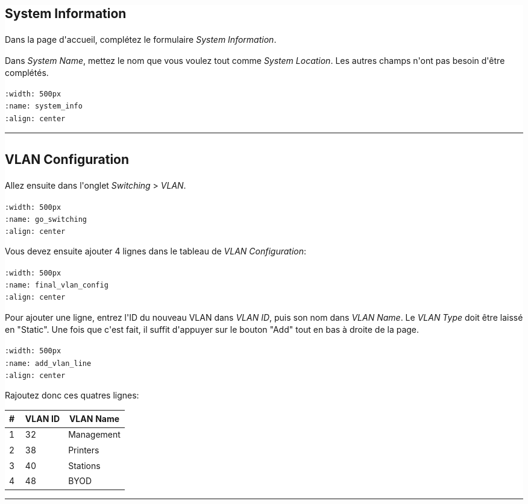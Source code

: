 
## System Information

Dans la page d'accueil, complétez le formulaire *System Information*.

Dans *System Name*, mettez le nom que vous voulez tout comme *System Location*. Les autres champs n'ont pas besoin d'être complétés.

```{image} images/systemInfo.png
:width: 500px
:name: system_info
:align: center
```

---

## VLAN Configuration

Allez ensuite dans l'onglet *Switching* > *VLAN*.

```{image} images/go_switching.png
:width: 500px
:name: go_switching
:align: center
```

Vous devez ensuite ajouter 4 lignes dans le tableau de *VLAN Configuration*:

```{image} images/final_vlan_config.png
:width: 500px
:name: final_vlan_config
:align: center
```


Pour ajouter une ligne, entrez l'ID du nouveau VLAN dans *VLAN ID*, puis son nom dans *VLAN Name*. Le *VLAN Type* doit être laissé en "Static". Une fois que c'est fait, il suffit d'appuyer sur le bouton "Add" tout en bas à droite de la page.

```{image} images/add_vlan_line.png
:width: 500px
:name: add_vlan_line
:align: center
```

Rajoutez donc ces quatres lignes:

| # | VLAN ID | VLAN Name |
|---|---------|-----------|
| 1 | 32      | Management |
| 2 | 38      | Printers  |
| 3 | 40      | Stations  |
| 4 | 48      | BYOD      |

---
